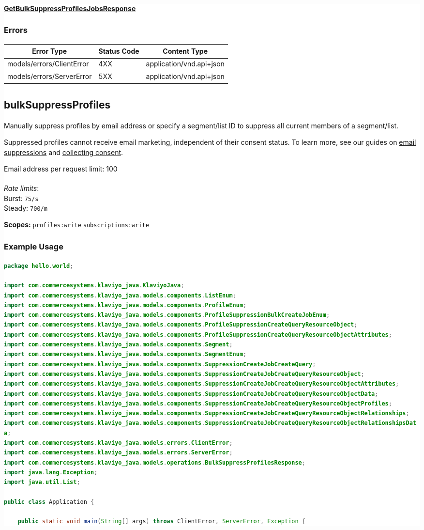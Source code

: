 **[GetBulkSuppressProfilesJobsResponse](../../models/operations/GetBulkSuppressProfilesJobsResponse.md)**

### Errors

| Error Type                | Status Code               | Content Type              |
| ------------------------- | ------------------------- | ------------------------- |
| models/errors/ClientError | 4XX                       | application/vnd.api+json  |
| models/errors/ServerError | 5XX                       | application/vnd.api+json  |

## bulkSuppressProfiles

Manually suppress profiles by email address or specify a segment/list ID to suppress all current members of a segment/list.

Suppressed profiles cannot receive email marketing, independent of their consent status. To learn more, see our guides on [email suppressions](https://help.klaviyo.com/hc/en-us/articles/115005246108#what-is-a-suppressed-profile-1) and [collecting consent](https://developers.klaviyo.com/en/docs/collect_email_and_sms_consent_via_api).

Email address per request limit: 100<br><br>*Rate limits*:<br>Burst: `75/s`<br>Steady: `700/m`

**Scopes:**
`profiles:write`
`subscriptions:write`

### Example Usage

```java
package hello.world;

import com.commercesystems.klaviyo_java.KlaviyoJava;
import com.commercesystems.klaviyo_java.models.components.ListEnum;
import com.commercesystems.klaviyo_java.models.components.ProfileEnum;
import com.commercesystems.klaviyo_java.models.components.ProfileSuppressionBulkCreateJobEnum;
import com.commercesystems.klaviyo_java.models.components.ProfileSuppressionCreateQueryResourceObject;
import com.commercesystems.klaviyo_java.models.components.ProfileSuppressionCreateQueryResourceObjectAttributes;
import com.commercesystems.klaviyo_java.models.components.Segment;
import com.commercesystems.klaviyo_java.models.components.SegmentEnum;
import com.commercesystems.klaviyo_java.models.components.SuppressionCreateJobCreateQuery;
import com.commercesystems.klaviyo_java.models.components.SuppressionCreateJobCreateQueryResourceObject;
import com.commercesystems.klaviyo_java.models.components.SuppressionCreateJobCreateQueryResourceObjectAttributes;
import com.commercesystems.klaviyo_java.models.components.SuppressionCreateJobCreateQueryResourceObjectData;
import com.commercesystems.klaviyo_java.models.components.SuppressionCreateJobCreateQueryResourceObjectProfiles;
import com.commercesystems.klaviyo_java.models.components.SuppressionCreateJobCreateQueryResourceObjectRelationships;
import com.commercesystems.klaviyo_java.models.components.SuppressionCreateJobCreateQueryResourceObjectRelationshipsData;
import com.commercesystems.klaviyo_java.models.errors.ClientError;
import com.commercesystems.klaviyo_java.models.errors.ServerError;
import com.commercesystems.klaviyo_java.models.operations.BulkSuppressProfilesResponse;
import java.lang.Exception;
import java.util.List;

public class Application {

    public static void main(String[] args) throws ClientError, ServerError, Exception {

```
